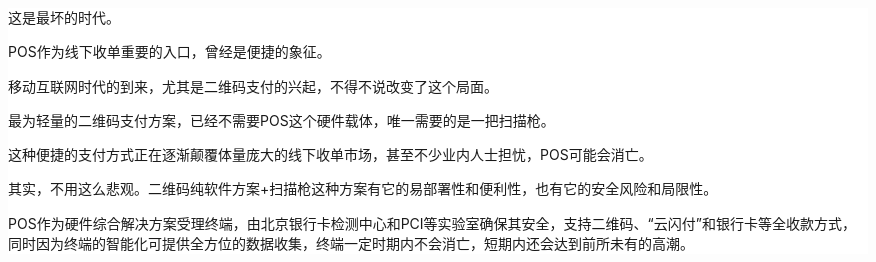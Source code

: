 这是最坏的时代。

POS作为线下收单重要的入口，曾经是便捷的象征。

移动互联网时代的到来，尤其是二维码支付的兴起，不得不说改变了这个局面。

最为轻量的二维码支付方案，已经不需要POS这个硬件载体，唯一需要的是一把扫描枪。

这种便捷的支付方式正在逐渐颠覆体量庞大的线下收单市场，甚至不少业内人士担忧，POS可能会消亡。


其实，不用这么悲观。二维码纯软件方案+扫描枪这种方案有它的易部署性和便利性，也有它的安全风险和局限性。

POS作为硬件综合解决方案受理终端，由北京银行卡检测中心和PCI等实验室确保其安全，支持二维码、“云闪付”和银行卡等全收款方式，同时因为终端的智能化可提供全方位的数据收集，终端一定时期内不会消亡，短期内还会达到前所未有的高潮。
